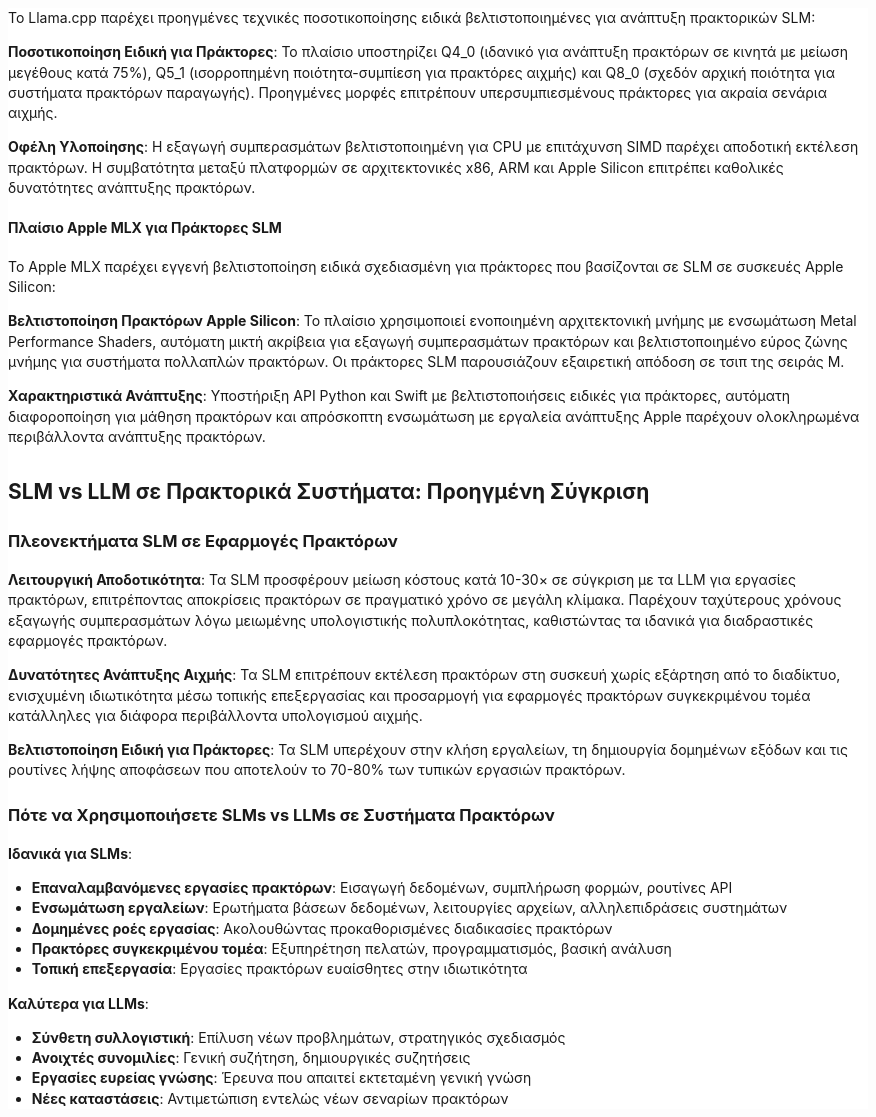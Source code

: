 Το Llama.cpp παρέχει προηγμένες τεχνικές ποσοτικοποίησης ειδικά βελτιστοποιημένες για ανάπτυξη πρακτορικών SLM:

**Ποσοτικοποίηση Ειδική για Πράκτορες**: Το πλαίσιο υποστηρίζει Q4_0 (ιδανικό για ανάπτυξη πρακτόρων σε κινητά με μείωση μεγέθους κατά 75%), Q5_1 (ισορροπημένη ποιότητα-συμπίεση για πρακτόρες αιχμής) και Q8_0 (σχεδόν αρχική ποιότητα για συστήματα πρακτόρων παραγωγής). Προηγμένες μορφές επιτρέπουν υπερσυμπιεσμένους πράκτορες για ακραία σενάρια αιχμής.

**Οφέλη Υλοποίησης**: Η εξαγωγή συμπερασμάτων βελτιστοποιημένη για CPU με επιτάχυνση SIMD παρέχει αποδοτική εκτέλεση πρακτόρων. Η συμβατότητα μεταξύ πλατφορμών σε αρχιτεκτονικές x86, ARM και Apple Silicon επιτρέπει καθολικές δυνατότητες ανάπτυξης πρακτόρων.

#### Πλαίσιο Apple MLX για Πράκτορες SLM

Το Apple MLX παρέχει εγγενή βελτιστοποίηση ειδικά σχεδιασμένη για πράκτορες που βασίζονται σε SLM σε συσκευές Apple Silicon:

**Βελτιστοποίηση Πρακτόρων Apple Silicon**: Το πλαίσιο χρησιμοποιεί ενοποιημένη αρχιτεκτονική μνήμης με ενσωμάτωση Metal Performance Shaders, αυτόματη μικτή ακρίβεια για εξαγωγή συμπερασμάτων πρακτόρων και βελτιστοποιημένο εύρος ζώνης μνήμης για συστήματα πολλαπλών πρακτόρων. Οι πράκτορες SLM παρουσιάζουν εξαιρετική απόδοση σε τσιπ της σειράς M.

**Χαρακτηριστικά Ανάπτυξης**: Υποστήριξη API Python και Swift με βελτιστοποιήσεις ειδικές για πράκτορες, αυτόματη διαφοροποίηση για μάθηση πρακτόρων και απρόσκοπτη ενσωμάτωση με εργαλεία ανάπτυξης Apple παρέχουν ολοκληρωμένα περιβάλλοντα ανάπτυξης πρακτόρων.

## SLM vs LLM σε Πρακτορικά Συστήματα: Προηγμένη Σύγκριση

### Πλεονεκτήματα SLM σε Εφαρμογές Πρακτόρων

**Λειτουργική Αποδοτικότητα**: Τα SLM προσφέρουν μείωση κόστους κατά 10-30× σε σύγκριση με τα LLM για εργασίες πρακτόρων, επιτρέποντας αποκρίσεις πρακτόρων σε πραγματικό χρόνο σε μεγάλη κλίμακα. Παρέχουν ταχύτερους χρόνους εξαγωγής συμπερασμάτων λόγω μειωμένης υπολογιστικής πολυπλοκότητας, καθιστώντας τα ιδανικά για διαδραστικές εφαρμογές πρακτόρων.

**Δυνατότητες Ανάπτυξης Αιχμής**: Τα SLM επιτρέπουν εκτέλεση πρακτόρων στη συσκευή χωρίς εξάρτηση από το διαδίκτυο, ενισχυμένη ιδιωτικότητα μέσω τοπικής επεξεργασίας και προσαρμογή για εφαρμογές πρακτόρων συγκεκριμένου τομέα κατάλληλες για διάφορα περιβάλλοντα υπολογισμού αιχμής.

**Βελτιστοποίηση Ειδική για Πράκτορες**: Τα SLM υπερέχουν στην κλήση εργαλείων, τη δημιουργία δομημένων εξόδων και τις ρουτίνες λήψης αποφάσεων που αποτελούν το 70-80% των τυπικών εργασιών πρακτόρων.

### Πότε να Χρησιμοποιήσετε SLMs vs LLMs σε Συστήματα Πρακτόρων

**Ιδανικά για SLMs**:
- **Επαναλαμβανόμενες εργασίες πρακτόρων**: Εισαγωγή δεδομένων, συμπλήρωση φορμών, ρουτίνες API
- **Ενσωμάτωση εργαλείων**: Ερωτήματα βάσεων δεδομένων, λειτουργίες αρχείων, αλληλεπιδράσεις συστημάτων
- **Δομημένες ροές εργασίας**: Ακολουθώντας προκαθορισμένες διαδικασίες πρακτόρων
- **Πρακτόρες συγκεκριμένου τομέα**: Εξυπηρέτηση πελατών, προγραμματισμός, βασική ανάλυση
- **Τοπική επεξεργασία**: Εργασίες πρακτόρων ευαίσθητες στην ιδιωτικότητα

**Καλύτερα για LLMs**:
- **Σύνθετη συλλογιστική**: Επίλυση νέων προβλημάτων, στρατηγικός σχεδιασμός
- **Ανοιχτές συνομιλίες**: Γενική συζήτηση, δημιουργικές συζητήσεις
- **Εργασίες ευρείας γνώσης**: Έρευνα που απαιτεί εκτεταμένη γενική γνώση
- **Νέες καταστάσεις**: Αντιμετώπιση εντελώς νέων σεναρίων πρακτόρων

